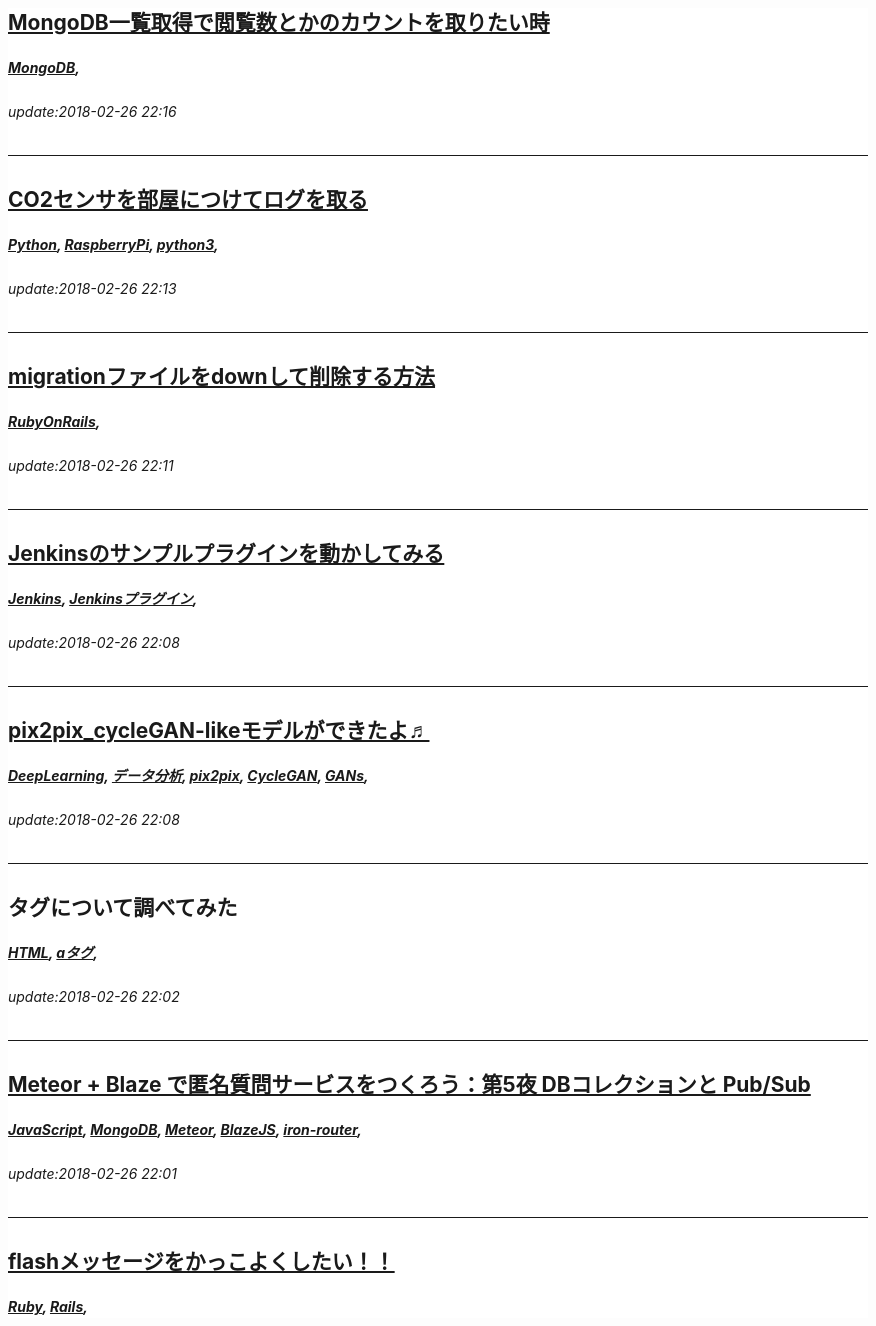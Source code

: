 ## [MongoDB一覧取得で閲覧数とかのカウントを取りたい時](https://qiita.com/moga_moga/items/2452de37ae4a3cabcf17)
##### [MongoDB](https://qiita.com/tags/MongoDB), 
###### update:2018-02-26 22:16
---
## [CO2センサを部屋につけてログを取る](https://qiita.com/sgrk/items/366beb3d08f792097f46)
##### [Python](https://qiita.com/tags/Python), [RaspberryPi](https://qiita.com/tags/RaspberryPi), [python3](https://qiita.com/tags/python3), 
###### update:2018-02-26 22:13
---
## [migrationファイルをdownして削除する方法](https://qiita.com/janhampino/items/af4853c74b7114747bc3)
##### [RubyOnRails](https://qiita.com/tags/RubyOnRails), 
###### update:2018-02-26 22:11
---
## [Jenkinsのサンプルプラグインを動かしてみる](https://qiita.com/Toriyabot/items/c6ff5d6ec5332b0dd569)
##### [Jenkins](https://qiita.com/tags/Jenkins), [Jenkinsプラグイン](https://qiita.com/tags/Jenkinsプラグイン), 
###### update:2018-02-26 22:08
---
## [pix2pix_cycleGAN-likeモデルができたよ♬ ](https://qiita.com/MuAuan/items/8f42b742f639c802de5f)
##### [DeepLearning](https://qiita.com/tags/DeepLearning), [データ分析](https://qiita.com/tags/データ分析), [pix2pix](https://qiita.com/tags/pix2pix), [CycleGAN](https://qiita.com/tags/CycleGAN), [GANs](https://qiita.com/tags/GANs), 
###### update:2018-02-26 22:08
---
## [<a>タグについて調べてみた](https://qiita.com/hkijima1993/items/a2b54756e38cfca3cd4f)
##### [HTML](https://qiita.com/tags/HTML), [aタグ](https://qiita.com/tags/aタグ), 
###### update:2018-02-26 22:02
---
## [Meteor + Blaze で匿名質問サービスをつくろう：第5夜 DBコレクションと Pub/Sub](https://qiita.com/plageoj/items/9fbcad61d294dac3852c)
##### [JavaScript](https://qiita.com/tags/JavaScript), [MongoDB](https://qiita.com/tags/MongoDB), [Meteor](https://qiita.com/tags/Meteor), [BlazeJS](https://qiita.com/tags/BlazeJS), [iron-router](https://qiita.com/tags/iron-router), 
###### update:2018-02-26 22:01
---
## [flashメッセージをかっこよくしたい！！](https://qiita.com/MZ1TB0ZSoVfeX9L/items/23d0214852d40902323b)
##### [Ruby](https://qiita.com/tags/Ruby), [Rails](https://qiita.com/tags/Rails), 